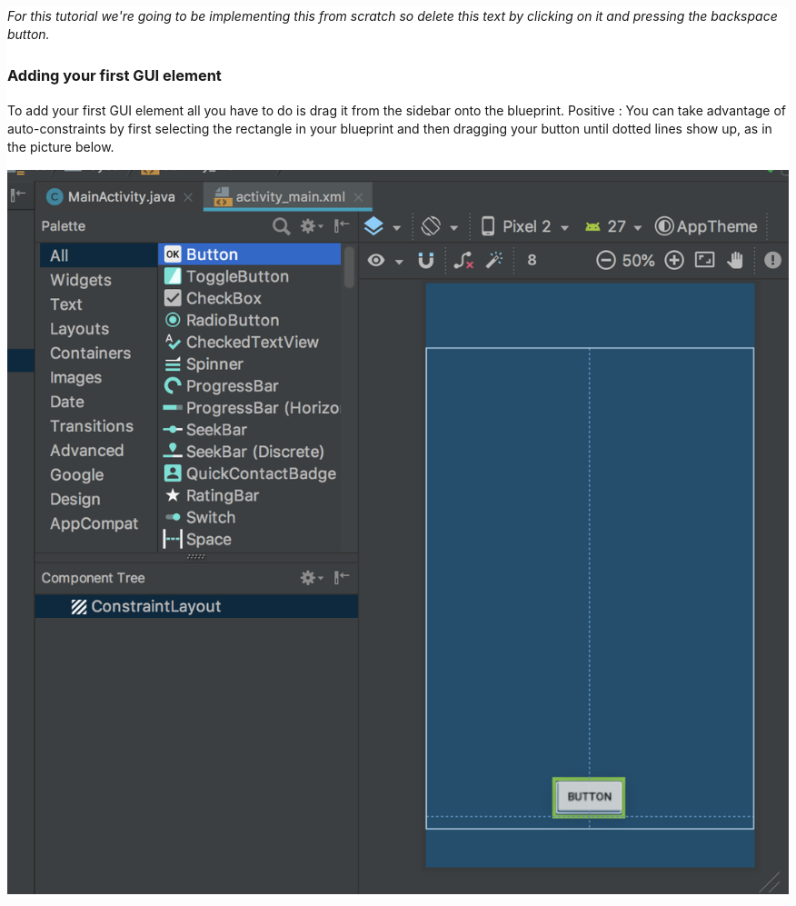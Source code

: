 *For this tutorial we're going to be implementing this from scratch so delete this text by clicking on it and pressing the backspace button.*


### Adding your first GUI element

To add your first GUI element all you have to do is drag it from the sidebar onto the blueprint.
Positive
: You can take advantage of auto-constraints by first selecting the rectangle in your blueprint and then dragging your button until dotted lines show up, as in the picture below.

![Adding a button element to the blueprint and letting Android Studio take care of constraints](imgs/UI/Layout.2.png)
